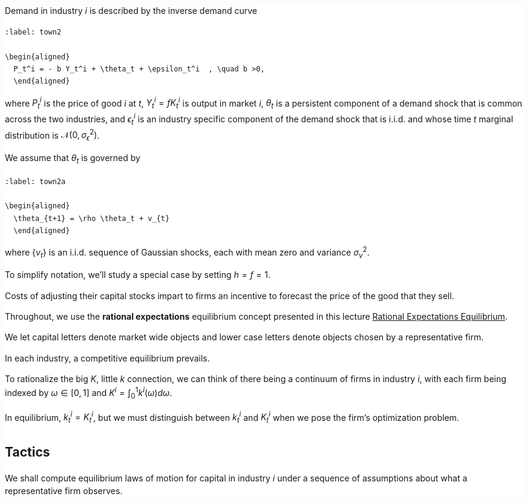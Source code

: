 Demand in industry $i$ is described by the inverse demand curve

```{math}
:label: town2

\begin{aligned}
  P_t^i = - b Y_t^i + \theta_t + \epsilon_t^i  , \quad b >0,
  \end{aligned}
```

where $P_t^i$ is the price of good $i$ at $t$,
$Y_t^i = f K_t^i$ is output in market $i$, $\theta_t$
is a persistent component of a demand shock that is common across the
two industries, and $\epsilon_t^i$ is an industry specific
component of the demand shock that is i.i.d. and whose time $t$
marginal distribution is ${\mathcal N}(0, \sigma_{\epsilon}^2)$.

We assume that $\theta_t$ is governed by

```{math}
:label: town2a

\begin{aligned}
  \theta_{t+1} = \rho \theta_t + v_{t}
  \end{aligned}
```

where $\{v_{t}\}$ is an i.i.d. sequence of Gaussian shocks,  each
with mean zero and variance $\sigma_v^2$.

To simplify notation, we’ll study a special case by setting
$h=f=1$.

Costs of adjusting their capital stocks impart to firms an incentive to forecast the price of the
good that they sell.

Throughout, we use the **rational expectations** equilibrium concept presented
in this lecture [Rational Expectations Equilibrium](https://python-intro.quantecon.org/rational_expectations.html).

We let capital letters denote market wide objects and lower case letters
denote objects chosen by a representative firm.

In each industry, a competitive equilibrium prevails.

To rationalize the big $K$, little $k$ connection, we can
think of there being a continuum of  firms in industry $i$, with each firm being indexed by
$\omega \in [0,1]$ and
$K^i = \int_0^1 k^i(\omega) d \omega$.

In equilibrium, $k_t^i = K_t^i$, but  we must distinguish
between $k_t^i$ and $K_t^i$ when we pose the firm’s
optimization problem.

## Tactics

We shall  compute
equilibrium laws of motion for capital in industry $i$ under a
sequence of assumptions about what a representative firm observes.

